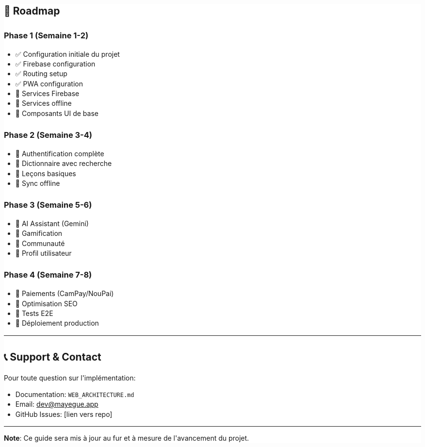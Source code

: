 
## 🎯 Roadmap

### Phase 1 (Semaine 1-2)
- ✅ Configuration initiale du projet
- ✅ Firebase configuration
- ✅ Routing setup
- ✅ PWA configuration
- 🔲 Services Firebase
- 🔲 Services offline
- 🔲 Composants UI de base

### Phase 2 (Semaine 3-4)
- 🔲 Authentification complète
- 🔲 Dictionnaire avec recherche
- 🔲 Leçons basiques
- 🔲 Sync offline

### Phase 3 (Semaine 5-6)
- 🔲 AI Assistant (Gemini)
- 🔲 Gamification
- 🔲 Communauté
- 🔲 Profil utilisateur

### Phase 4 (Semaine 7-8)
- 🔲 Paiements (CamPay/NouPai)
- 🔲 Optimisation SEO
- 🔲 Tests E2E
- 🔲 Déploiement production

---

## 📞 Support & Contact

Pour toute question sur l'implémentation:
- Documentation: `WEB_ARCHITECTURE.md`
- Email: dev@mayegue.app
- GitHub Issues: [lien vers repo]

---

**Note**: Ce guide sera mis à jour au fur et à mesure de l'avancement du projet.
